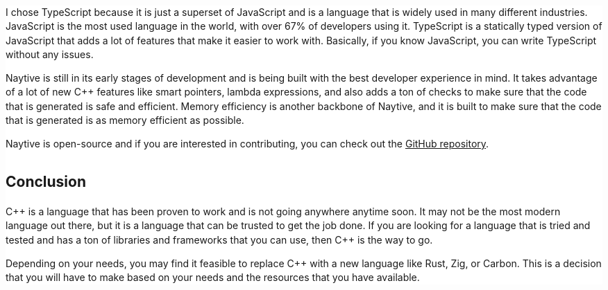 I chose TypeScript because it is just a superset of JavaScript and is a language that is widely used in many different industries. JavaScript is the most used language in the world, with over 67% of developers using it. TypeScript is a statically typed version of JavaScript that adds a lot of features that make it easier to work with. Basically, if you know JavaScript, you can write TypeScript without any issues.

Naytive is still in its early stages of development and is being built with the best developer experience in mind. It takes advantage of a lot of new C++ features like smart pointers, lambda expressions, and also adds a ton of checks to make sure that the code that is generated is safe and efficient. Memory efficiency is another backbone of Naytive, and it is built to make sure that the code that is generated is as memory efficient as possible.

Naytive is open-source and if you are interested in contributing, you can check out the [GitHub repository](https://github.com/naytive/naytive).

## Conclusion

C++ is a language that has been proven to work and is not going anywhere anytime soon. It may not be the most modern language out there, but it is a language that can be trusted to get the job done. If you are looking for a language that is tried and tested and has a ton of libraries and frameworks that you can use, then C++ is the way to go.

Depending on your needs, you may find it feasible to replace C++ with a new language like Rust, Zig, or Carbon. This is a decision that you will have to make based on your needs and the resources that you have available.
